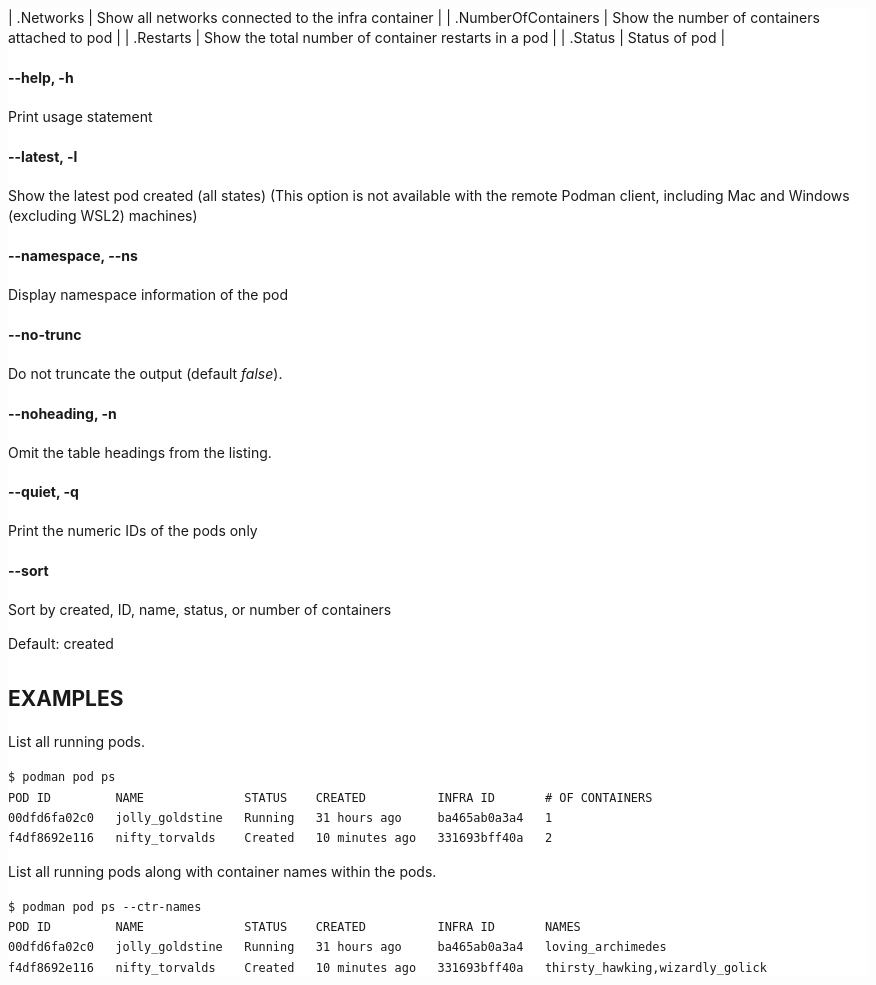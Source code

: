 | .Networks           | Show all networks connected to the infra container   |
| .NumberOfContainers | Show the number of containers attached to pod        |
| .Restarts           | Show the total number of container restarts in a pod |
| .Status             | Status of pod                                        |

#### **--help**, **-h**

Print usage statement

#### **--latest**, **-l**

Show the latest pod created (all states) (This option is not available with the remote Podman client, including Mac and Windows (excluding WSL2) machines)

#### **--namespace**, **--ns**

Display namespace information of the pod

#### **--no-trunc**

Do not truncate the output (default *false*).


[//]: # (BEGIN included file options/noheading.md)
#### **--noheading**, **-n**

Omit the table headings from the listing.

[//]: # (END   included file options/noheading.md)

#### **--quiet**, **-q**

Print the numeric IDs of the pods only

#### **--sort**

Sort by created, ID, name, status, or number of containers

Default: created

## EXAMPLES

List all running pods.
```
$ podman pod ps
POD ID         NAME              STATUS    CREATED          INFRA ID       # OF CONTAINERS
00dfd6fa02c0   jolly_goldstine   Running   31 hours ago     ba465ab0a3a4   1
f4df8692e116   nifty_torvalds    Created   10 minutes ago   331693bff40a   2
```

List all running pods along with container names within the pods.
```
$ podman pod ps --ctr-names
POD ID         NAME              STATUS    CREATED          INFRA ID       NAMES
00dfd6fa02c0   jolly_goldstine   Running   31 hours ago     ba465ab0a3a4   loving_archimedes
f4df8692e116   nifty_torvalds    Created   10 minutes ago   331693bff40a   thirsty_hawking,wizardly_golick
```
